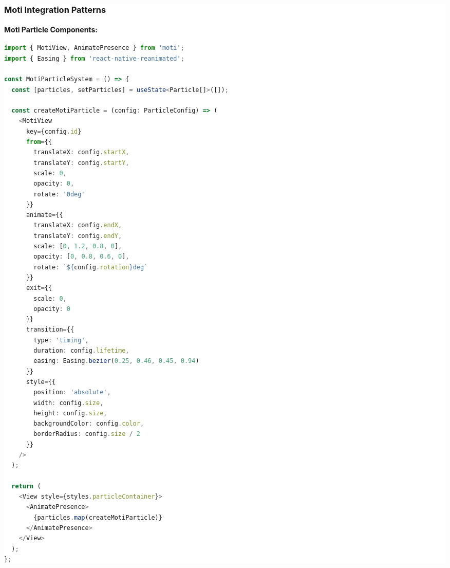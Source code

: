 ### Moti Integration Patterns

**Moti Particle Components:**

```typescript
import { MotiView, AnimatePresence } from 'moti';
import { Easing } from 'react-native-reanimated';

const MotiParticleSystem = () => {
  const [particles, setParticles] = useState<Particle[]>([]);

  const createMotiParticle = (config: ParticleConfig) => (
    <MotiView
      key={config.id}
      from={{
        translateX: config.startX,
        translateY: config.startY,
        scale: 0,
        opacity: 0,
        rotate: '0deg'
      }}
      animate={{
        translateX: config.endX,
        translateY: config.endY,
        scale: [0, 1.2, 0.8, 0],
        opacity: [0, 0.8, 0.6, 0],
        rotate: `${config.rotation}deg`
      }}
      exit={{
        scale: 0,
        opacity: 0
      }}
      transition={{
        type: 'timing',
        duration: config.lifetime,
        easing: Easing.bezier(0.25, 0.46, 0.45, 0.94)
      }}
      style={{
        position: 'absolute',
        width: config.size,
        height: config.size,
        backgroundColor: config.color,
        borderRadius: config.size / 2
      }}
    />
  );

  return (
    <View style={styles.particleContainer}>
      <AnimatePresence>
        {particles.map(createMotiParticle)}
      </AnimatePresence>
    </View>
  );
};
```
